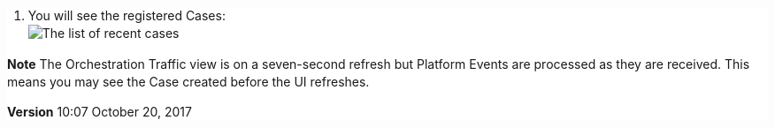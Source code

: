 1. You will see the registered Cases:<br>
![The list of recent cases](png/104.png "The list of recent cases")

**Note** The Orchestration Traffic view is on a seven-second refresh but Platform Events are processed as they are received. This means you may see the Case created before the UI refreshes.

**Version** 10:07 October 20, 2017
